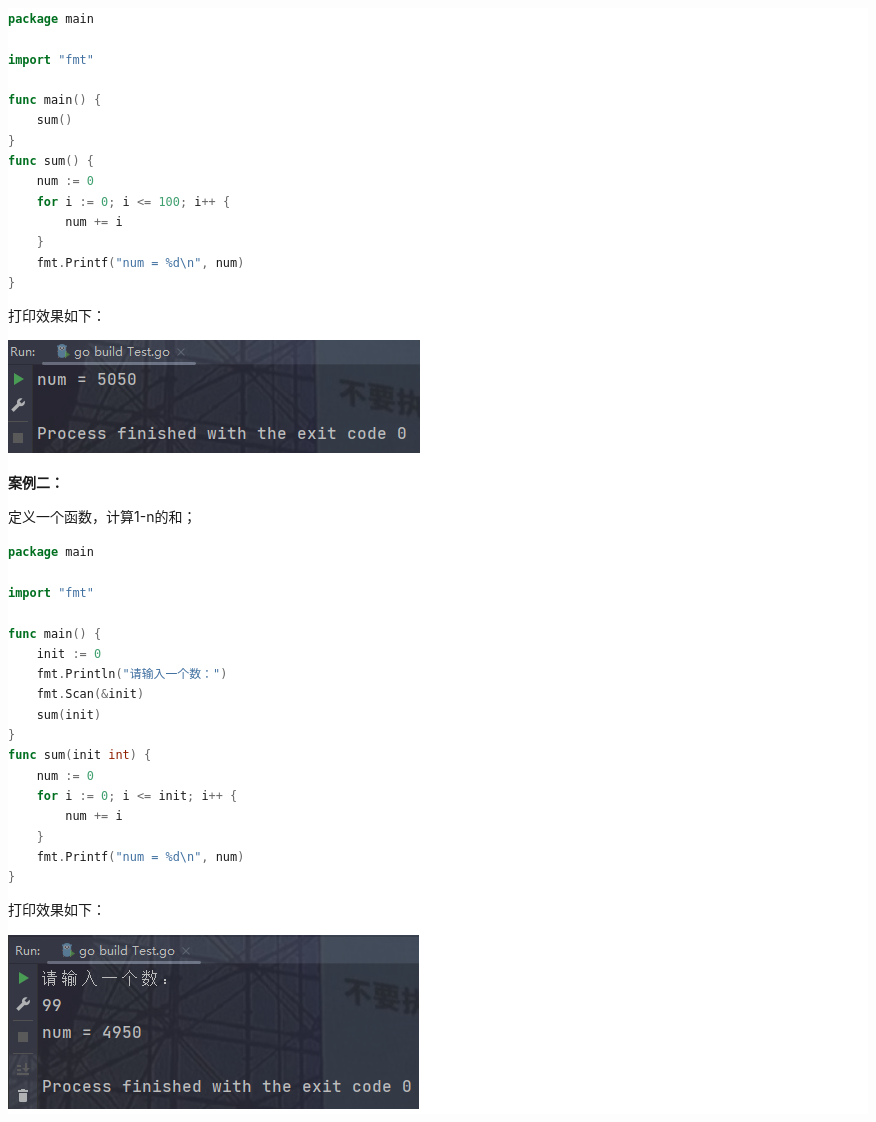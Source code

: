 ```go
package main

import "fmt"

func main() {
	sum()
}
func sum() {
	num := 0
	for i := 0; i <= 100; i++ {
		num += i
	}
	fmt.Printf("num = %d\n", num)
}
```

打印效果如下：

![image-20221203115419045](./assets/image-20221203115419045.png)

**案例二：**

定义一个函数，计算1-n的和；

```go
package main

import "fmt"

func main() {
	init := 0
	fmt.Println("请输入一个数：")
	fmt.Scan(&init)
	sum(init)
}
func sum(init int) {
	num := 0
	for i := 0; i <= init; i++ {
		num += i
	}
	fmt.Printf("num = %d\n", num)
}
```

打印效果如下：

![image-20221203115656304](./assets/image-20221203115656304.png)
